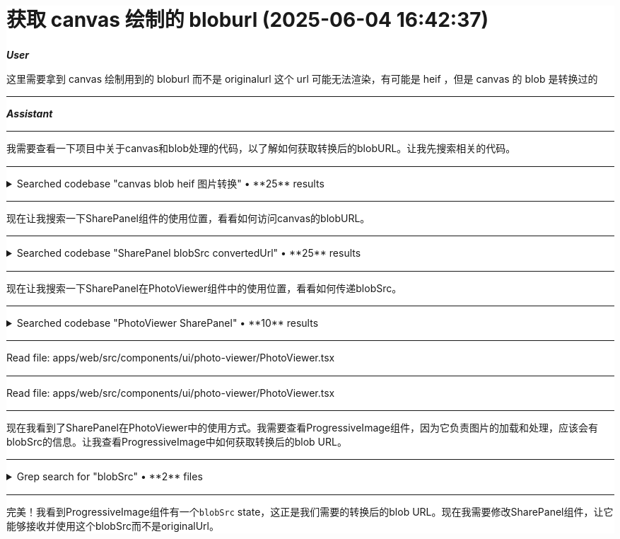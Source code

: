 

# 获取 canvas 绘制的 bloburl (2025-06-04 16:42:37)

_**User**_

这里需要拿到 canvas 绘制用到的 bloburl 而不是 originalurl 这个 url 可能无法渲染，有可能是 heif ，但是 canvas 的 blob 是转换过的

---

_**Assistant**_



---

我需要查看一下项目中关于canvas和blob处理的代码，以了解如何获取转换后的blobURL。让我先搜索相关的代码。

---

<details><summary>Searched codebase "canvas blob heif 图片转换" • **25** results</summary></details>

---

现在让我搜索一下SharePanel组件的使用位置，看看如何访问canvas的blobURL。

---

<details><summary>Searched codebase "SharePanel blobSrc convertedUrl" • **25** results</summary></details>

---

现在让我搜索一下SharePanel在PhotoViewer组件中的使用位置，看看如何传递blobSrc。

---

<details><summary>Searched codebase "PhotoViewer SharePanel" • **10** results</summary></details>

---

Read file: apps/web/src/components/ui/photo-viewer/PhotoViewer.tsx

---

Read file: apps/web/src/components/ui/photo-viewer/PhotoViewer.tsx

---

现在我看到了SharePanel在PhotoViewer中的使用方式。我需要查看ProgressiveImage组件，因为它负责图片的加载和处理，应该会有blobSrc的信息。让我查看ProgressiveImage中如何获取转换后的blob URL。

---

<details><summary>Grep search for "blobSrc" • **2** files</summary></details>

---

完美！我看到ProgressiveImage组件有一个`blobSrc` state，这正是我们需要的转换后的blob URL。现在我需要修改SharePanel组件，让它能够接收并使用这个blobSrc而不是originalUrl。

